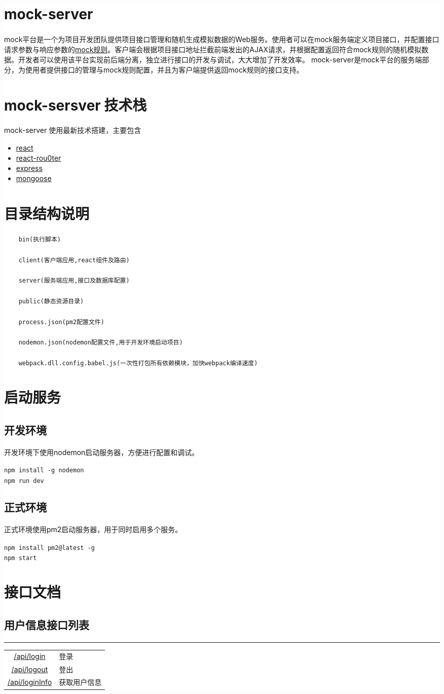 # mock-server
mock平台是一个为项目开发团队提供项目接口管理和随机生成模拟数据的Web服务。使用者可以在mock服务端定义项目接口，并配置接口请求参数与响应参数的[mock规则](http://mockjs.com/)。客户端会根据项目接口地址拦截前端发出的AJAX请求，并根据配置返回符合mock规则的随机模拟数据。开发者可以使用该平台实现前后端分离，独立进行接口的开发与调试，大大增加了开发效率。
mock-server是mock平台的服务端部分，为使用者提供接口的管理与mock规则配置，并且为客户端提供返回mock规则的接口支持。

# mock-sersver 技术栈
mock-server 使用最新技术搭建，主要包含

* [react](http://facebook.github.io/react/)
* [react-rou0ter](https://github.com/ReactTraining/react-router)
* [express](https://expressjs.com/)
* [mongoose](http://mongoosejs.com/)

# 目录结构说明
```
    bin(执行脚本)

    client(客户端应用,react组件及路由)

    server(服务端应用,接口及数据库配置)

    public(静态资源目录)
    
    process.json(pm2配置文件)
    
    nodemon.json(nodemon配置文件,用于开发环境启动项目)
    
    webpack.dll.config.babel.js(一次性打包所有依赖模块，加快webpack编译速度)
```


# 启动服务
## 开发环境
开发环境下使用nodemon启动服务器，方便进行配置和调试。
```
npm install -g nodemon
npm run dev
```

## 正式环境
正式环境使用pm2启动服务器，用于同时启用多个服务。
```
npm install pm2@latest -g
npm start
```

# 接口文档
## 用户信息接口列表
---
| | |
|:-------------:|:-------------|
| [/api/login](#login) | 登录 |
| [/api/logout](#logout) | 登出 |
| [/api/loginInfo](#login-info) | 获取用户信息 |
